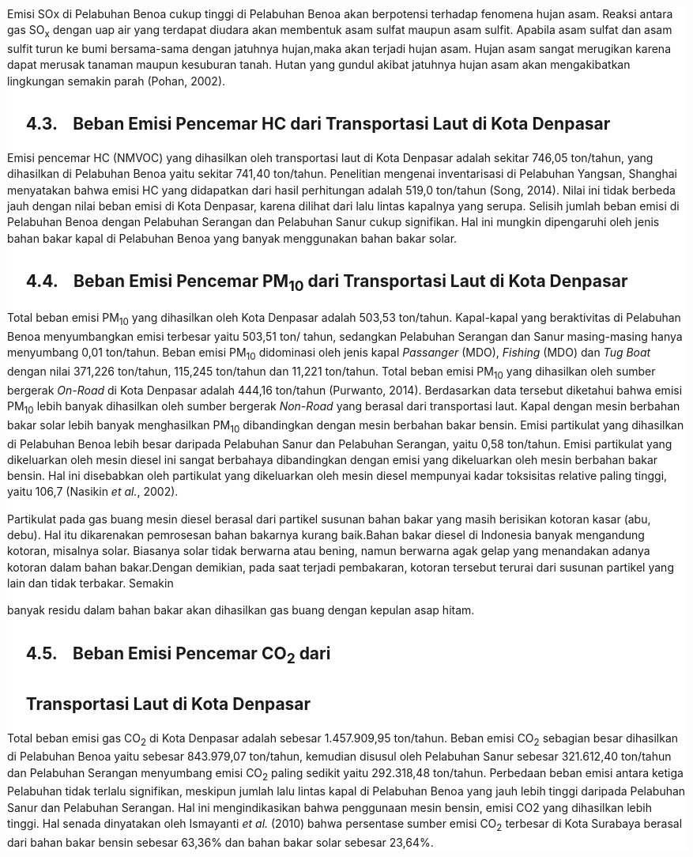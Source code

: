 <p><span class="font6">Emisi SOx di Pelabuhan Benoa cukup tinggi di Pelabuhan Benoa akan berpotensi terhadap fenomena hujan asam. Reaksi antara gas SO<sub>x</sub> dengan uap air yang terdapat diudara akan membentuk asam sulfat maupun asam sulfit. Apabila asam sulfat dan asam sulfit turun ke bumi bersama-sama dengan jatuhnya hujan,maka akan terjadi hujan asam. Hujan asam sangat merugikan karena dapat merusak tanaman maupun kesuburan tanah. Hutan yang gundul akibat jatuhnya hujan asam akan mengakibatkan lingkungan semakin parah (Pohan, 2002).</span></p>
<ul style="list-style:none;"><li>
<h2><a name="bookmark24"></a><span class="font6" style="font-weight:bold;"><a name="bookmark25"></a>4.3. &nbsp;&nbsp;&nbsp;Beban Emisi Pencemar HC dari Transportasi Laut di Kota Denpasar</span></h2></li></ul>
<p><span class="font6">Emisi pencemar HC (NMVOC) yang dihasilkan oleh transportasi laut di Kota Denpasar adalah sekitar 746,05 ton/tahun, yang dihasilkan di Pelabuhan Benoa yaitu sekitar 741,40 ton/tahun. Penelitian mengenai inventarisasi di Pelabuhan Yangsan, Shanghai menyatakan bahwa emisi HC yang didapatkan dari hasil perhitungan adalah 519,0 ton/tahun (Song, 2014). Nilai ini tidak berbeda jauh dengan nilai beban emisi di Kota Denpasar, karena dilihat dari lalu lintas kapalnya yang serupa. Selisih jumlah beban emisi di Pelabuhan Benoa dengan Pelabuhan Serangan dan Pelabuhan Sanur cukup signifikan. Hal ini mungkin dipengaruhi oleh jenis bahan bakar kapal di Pelabuhan Benoa yang banyak menggunakan bahan bakar solar.</span></p>
<ul style="list-style:none;"><li>
<h2><a name="bookmark26"></a><span class="font6" style="font-weight:bold;"><a name="bookmark27"></a>4.4. &nbsp;&nbsp;&nbsp;Beban Emisi Pencemar PM<sub>10</sub> dari Transportasi Laut di Kota Denpasar</span></h2></li></ul>
<p><span class="font6">Total beban emisi PM<sub>10</sub> yang dihasilkan oleh Kota Denpasar adalah 503,53 ton/tahun. Kapal-kapal yang beraktivitas di Pelabuhan Benoa menyumbangkan emisi terbesar yaitu 503,51 ton/ tahun, sedangkan Pelabuhan Serangan dan Sanur masing-masing hanya menyumbang 0,01 ton/tahun. Beban emisi PM<sub>10</sub> didominasi oleh jenis kapal </span><span class="font6" style="font-style:italic;">Passanger</span><span class="font6"> (MDO), </span><span class="font6" style="font-style:italic;">Fishing</span><span class="font6"> (MDO) dan </span><span class="font6" style="font-style:italic;">Tug Boat </span><span class="font6">dengan nilai 371,226 ton/tahun, 115,245 ton/tahun dan 11,221 ton/tahun. Total beban emisi PM<sub>10</sub> yang dihasilkan oleh sumber bergerak </span><span class="font6" style="font-style:italic;">On-Road</span><span class="font6"> di Kota Denpasar adalah 444,16 ton/tahun (Purwanto, 2014). Berdasarkan data tersebut diketahui bahwa emisi PM<sub>10</sub> lebih banyak dihasilkan oleh sumber bergerak </span><span class="font6" style="font-style:italic;">Non-Road</span><span class="font6"> yang berasal dari transportasi laut. Kapal dengan mesin berbahan bakar solar lebih banyak menghasilkan PM<sub>10</sub> dibandingkan dengan mesin berbahan bakar bensin. Emisi partikulat yang dihasilkan di Pelabuhan Benoa lebih besar daripada Pelabuhan Sanur dan Pelabuhan Serangan, yaitu 0,58 ton/tahun. Emisi partikulat yang dikeluarkan oleh mesin diesel ini sangat berbahaya dibandingkan dengan emisi yang dikeluarkan oleh mesin berbahan bakar bensin. Hal ini disebabkan oleh partikulat yang dikeluarkan oleh mesin diesel mempunyai kadar toksisitas relative paling tinggi, yaitu 106,7 (Nasikin </span><span class="font6" style="font-style:italic;">et al.</span><span class="font6">, 2002).</span></p>
<p><span class="font6">Partikulat pada gas buang mesin diesel berasal dari partikel susunan bahan bakar yang masih berisikan kotoran kasar (abu, debu). Hal itu dikarenakan pemrosesan bahan bakarnya kurang baik.Bahan bakar diesel di Indonesia banyak mengandung kotoran, misalnya solar. Biasanya solar tidak berwarna atau bening, namun berwarna agak gelap yang menandakan adanya kotoran dalam bahan bakar.Dengan demikian, pada saat terjadi pembakaran, kotoran tersebut terurai dari susunan partikel yang lain dan tidak terbakar. Semakin</span></p>
<p><span class="font6">banyak residu dalam bahan bakar akan dihasilkan gas buang dengan kepulan asap hitam.</span></p>
<ul style="list-style:none;"><li>
<h2><a name="bookmark28"></a><span class="font6" style="font-weight:bold;"><a name="bookmark29"></a>4.5. &nbsp;&nbsp;&nbsp;Beban Emisi Pencemar CO<sub>2</sub> dari</span><br><br><span class="font6" style="font-weight:bold;"><a name="bookmark30"></a>Transportasi Laut di Kota Denpasar</span></h2></li></ul>
<p><span class="font6">Total beban emisi gas CO<sub>2</sub> di Kota Denpasar adalah sebesar 1.457.909,95 ton/tahun. Beban emisi CO<sub>2</sub> sebagian besar dihasilkan di Pelabuhan Benoa yaitu sebesar 843.979,07 ton/tahun, kemudian disusul oleh Pelabuhan Sanur sebesar 321.612,40 ton/tahun dan Pelabuhan Serangan menyumbang emisi CO<sub>2</sub> paling sedikit yaitu 292.318,48 ton/tahun. Perbedaan beban emisi antara ketiga Pelabuhan tidak terlalu signifikan, meskipun jumlah lalu lintas kapal di Pelabuhan Benoa yang jauh lebih tinggi daripada Pelabuhan Sanur dan Pelabuhan Serangan. Hal ini mengindikasikan bahwa penggunaan mesin bensin, emisi CO2 yang dihasilkan lebih tinggi. Hal senada dinyatakan oleh Ismayanti </span><span class="font6" style="font-style:italic;">et al.</span><span class="font6"> (2010) bahwa persentase sumber emisi CO<sub>2</sub> terbesar di Kota Surabaya berasal dari bahan bakar bensin sebesar 63,36% dan bahan bakar solar sebesar 23,64%.</span></p>